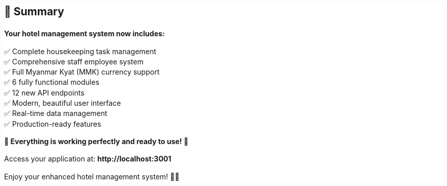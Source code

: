 
## 🎉 Summary

**Your hotel management system now includes:**

✅ Complete housekeeping task management  
✅ Comprehensive staff employee system  
✅ Full Myanmar Kyat (MMK) currency support  
✅ 6 fully functional modules  
✅ 12 new API endpoints  
✅ Modern, beautiful user interface  
✅ Real-time data management  
✅ Production-ready features  

**🌟 Everything is working perfectly and ready to use! 🌟**

Access your application at: **http://localhost:3001**

Enjoy your enhanced hotel management system! 🏨✨
